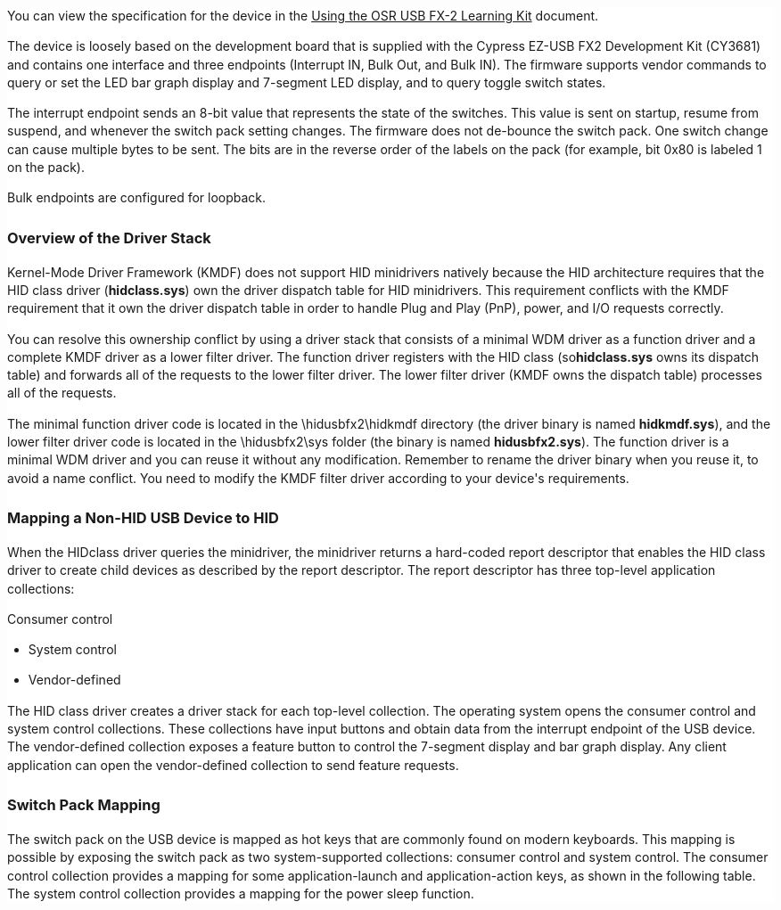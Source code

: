 You can view the specification for the device in the [Using the OSR USB FX-2 Learning Kit](https://www.osronline.com/hardware/OSRFX2_32.pdf) document.

The device is loosely based on the development board that is supplied with the Cypress EZ-USB FX2 Development Kit (CY3681) and contains one interface and three endpoints (Interrupt IN, Bulk Out, and Bulk IN). The firmware supports vendor commands to query or set the LED bar graph display and 7-segment LED display, and to query toggle switch states.

The interrupt endpoint sends an 8-bit value that represents the state of the switches. This value is sent on startup, resume from suspend, and whenever the switch pack setting changes. The firmware does not de-bounce the switch pack. One switch change can cause multiple bytes to be sent. The bits are in the reverse order of the labels on the pack (for example, bit 0x80 is labeled 1 on the pack).

Bulk endpoints are configured for loopback.

### Overview of the Driver Stack

Kernel-Mode Driver Framework (KMDF) does not support HID minidrivers natively because the HID architecture requires that the HID class driver (**hidclass.sys**) own the driver dispatch table for HID minidrivers. This requirement conflicts with the KMDF requirement that it own the driver dispatch table in order to handle Plug and Play (PnP), power, and I/O requests correctly.

You can resolve this ownership conflict by using a driver stack that consists of a minimal WDM driver as a function driver and a complete KMDF driver as a lower filter driver. The function driver registers with the HID class (so**hidclass.sys** owns its dispatch table) and forwards all of the requests to the lower filter driver. The lower filter driver (KMDF owns the dispatch table) processes all of the requests.

The minimal function driver code is located in the \\hidusbfx2\\hidkmdf directory (the driver binary is named **hidkmdf.sys**), and the lower filter driver code is located in the \\hidusbfx2\\sys folder (the binary is named **hidusbfx2.sys**). The function driver is a minimal WDM driver and you can reuse it without any modification. Remember to rename the driver binary when you reuse it, to avoid a name conflict. You need to modify the KMDF filter driver according to your device's requirements.

### Mapping a Non-HID USB Device to HID

When the HIDclass driver queries the minidriver, the minidriver returns a hard-coded report descriptor that enables the HID class driver to create child devices as described by the report descriptor. The report descriptor has three top-level application collections:

 Consumer control

- System control

- Vendor-defined

The HID class driver creates a driver stack for each top-level collection. The operating system opens the consumer control and system control collections. These collections have input buttons and obtain data from the interrupt endpoint of the USB device. The vendor-defined collection exposes a feature button to control the 7-segment display and bar graph display. Any client application can open the vendor-defined collection to send feature requests.

### Switch Pack Mapping

The switch pack on the USB device is mapped as hot keys that are commonly found on modern keyboards. This mapping is possible by exposing the switch pack as two system-supported collections: consumer control and system control. The consumer control collection provides a mapping for some application-launch and application-action keys, as shown in the following table. The system control collection provides a mapping for the power sleep function.
